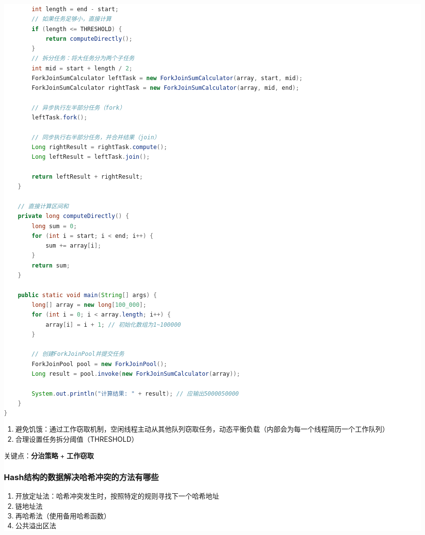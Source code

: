 ```java
        int length = end - start;
        // 如果任务足够小，直接计算
        if (length <= THRESHOLD) {
            return computeDirectly();
        }
        // 拆分任务：将大任务分为两个子任务
        int mid = start + length / 2;
        ForkJoinSumCalculator leftTask = new ForkJoinSumCalculator(array, start, mid);
        ForkJoinSumCalculator rightTask = new ForkJoinSumCalculator(array, mid, end);

        // 异步执行左半部分任务（fork）
        leftTask.fork();

        // 同步执行右半部分任务，并合并结果（join）
        Long rightResult = rightTask.compute();
        Long leftResult = leftTask.join();

        return leftResult + rightResult;
    }

    // 直接计算区间和
    private long computeDirectly() {
        long sum = 0;
        for (int i = start; i < end; i++) {
            sum += array[i];
        }
        return sum;
    }

    public static void main(String[] args) {
        long[] array = new long[100_000];
        for (int i = 0; i < array.length; i++) {
            array[i] = i + 1; // 初始化数组为1~100000
        }

        // 创建ForkJoinPool并提交任务
        ForkJoinPool pool = new ForkJoinPool();
        Long result = pool.invoke(new ForkJoinSumCalculator(array));

        System.out.println("计算结果: " + result); // 应输出5000050000
    }
}
```

1. 避免饥饿：通过工作窃取机制，空闲线程主动从其他队列窃取任务，动态平衡负载（内部会为每一个线程简历一个工作队列）
2. 合理设置任务拆分阈值（THRESHOLD）

关键点：**分治策略** + **工作窃取**

### Hash结构的数据解决哈希冲突的方法有哪些

1. 开放定址法：哈希冲突发生时，按照特定的规则寻找下一个哈希地址
2. 链地址法
3. 再哈希法（使用备用哈希函数）
4. 公共溢出区法
